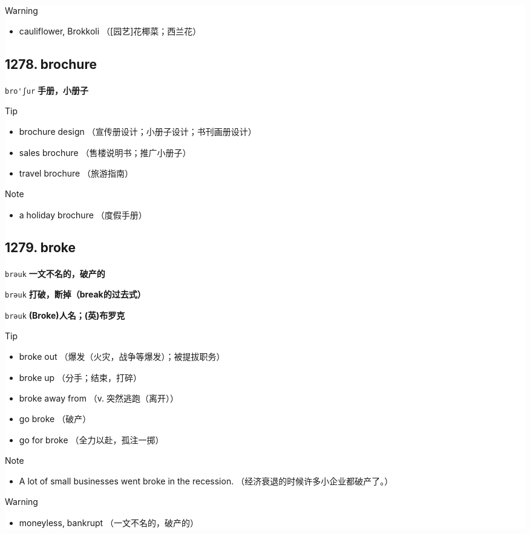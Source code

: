 > [!WARNING]
>
> - cauliflower, Brokkoli （[园艺]花椰菜；西兰花）
>

## 1278. brochure

`bro'ʃur`  **手册，小册子**

> [!TIP]
>
> - brochure design （宣传册设计；小册子设计；书刊画册设计）
>
> - sales brochure （售楼说明书；推广小册子）
>
> - travel brochure （旅游指南）
>

> [!NOTE]
>
> - a holiday brochure （度假手册）
>

## 1279. broke

`brəuk`  **一文不名的，破产的**

`brəuk`  **打破，断掉（break的过去式）**

`brəuk`  **(Broke)人名；(英)布罗克**

> [!TIP]
>
> - broke out （爆发（火灾，战争等爆发）；被提拔职务）
>
> - broke up （分手；结束，打碎）
>
> - broke away from （v. 突然逃跑（离开））
>
> - go broke （破产）
>
> - go for broke （全力以赴，孤注一掷）
>

> [!NOTE]
>
> - A lot of small businesses went broke in the recession. （经济衰退的时候许多小企业都破产了。）
>

> [!WARNING]
>
> - moneyless, bankrupt （一文不名的，破产的）
>
